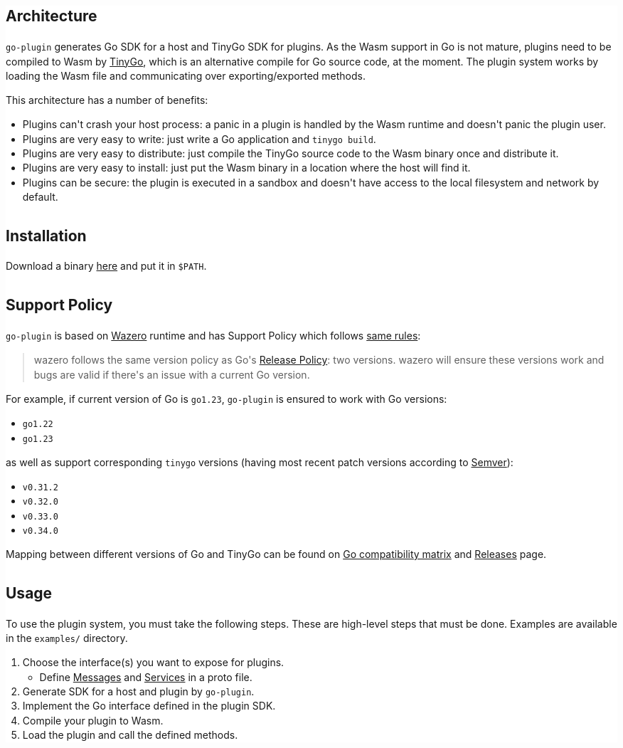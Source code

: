## Architecture
`go-plugin` generates Go SDK for a host and TinyGo SDK for plugins.
As the Wasm support in Go is not mature, plugins need to be compiled to Wasm by [TinyGo][tinygo], which is an alternative compile for Go source code, at the moment.
The plugin system works by loading the Wasm file and communicating over exporting/exported methods.

This architecture has a number of benefits:

- Plugins can't crash your host process: a panic in a plugin is handled by the Wasm runtime and doesn't panic the plugin user.
- Plugins are very easy to write: just write a Go application and `tinygo build`.
- Plugins are very easy to distribute: just compile the TinyGo source code to the Wasm binary once and distribute it.
- Plugins are very easy to install: just put the Wasm binary in a location where the host will find it.
- Plugins can be secure: the plugin is executed in a sandbox and doesn't have access to the local filesystem and network by default.

## Installation

Download a binary [here][releases] and put it in `$PATH`.

## Support Policy

`go-plugin` is based on [Wazero][wazero] runtime and has Support Policy which follows [same rules](https://github.com/tetratelabs/wazero/?tab=readme-ov-file#go):
> wazero follows the same version policy as Go's [Release Policy](https://go.dev/doc/devel/release): two versions. wazero will ensure these versions work and bugs are valid if there's an issue with a current Go version.

For example, if current version of Go is `go1.23`, `go-plugin` is ensured to work with Go versions:
- `go1.22`
- `go1.23`

as well as support corresponding `tinygo` versions (having most recent patch versions according to [Semver][semver]):
- `v0.31.2`
- `v0.32.0`
- `v0.33.0`
- `v0.34.0`

Mapping between different versions of Go and TinyGo can be found on [Go compatibility matrix](https://tinygo.org/docs/reference/go-compat-matrix/) and [Releases](https://github.com/tinygo-org/tinygo/releases) page.

## Usage
To use the plugin system, you must take the following steps.
These are high-level steps that must be done.
Examples are available in the `examples/` directory.

1. Choose the interface(s) you want to expose for plugins.
    - Define [Messages][protobuf-message] and [Services][protobuf-service] in a proto file.
1. Generate SDK for a host and plugin by `go-plugin`.
1. Implement the Go interface defined in the plugin SDK.
1. Compile your plugin to Wasm.
1. Load the plugin and call the defined methods.


[protobuf]: https://developers.google.com/protocol-buffers/docs/overview
[protobuf-message]: https://developers.google.com/protocol-buffers/docs/proto3#simple
[protobuf-service]: https://developers.google.com/protocol-buffers/docs/proto3#services
[protobuf-spec]: https://developers.google.com/protocol-buffers/docs/proto3
[protobuf-extensions]: https://developers.google.com/protocol-buffers/docs/proto#extensions
[protobuf-registry]: https://github.com/protocolbuffers/protobuf/blob/main/docs/options.md
[wazero]: https://github.com/tetratelabs/wazero
[hashicorp-go-plugin]: https://github.com/hashicorp/go-plugin
[protoc]: https://grpc.io/docs/protoc-installation/
[vtprotobuf]: https://github.com/planetscale/vtprotobuf
[plugin]: https://pkg.go.dev/plugin
[gjson]: https://github.com/tidwall/gjson
[easyjson]: https://github.com/mailru/easyjson
[wazero-go]: https://wazero.io/languages/go/
[protobuf-go]: https://github.com/protocolbuffers/protobuf-go
[protobuf-go-known]: https://github.com/protocolbuffers/protobuf-go/tree/master/types/known
[tinygo]: https://tinygo.org/
[tinygo-installation]: https://tinygo.org/getting-started/install/
[hello-world]: https://github.com/khulnasoft-lab/go-plugin/tree/1ebeeca373affc319802989c0fe6304f014861c4/examples/helloworld
[go-plugin-known]: https://github.com/khulnasoft-lab/go-plugin/tree/1ebeeca373affc319802989c0fe6304f014861c4/types/known
[wasi]: https://github.com/WebAssembly/WASI
[wasi_snapshot_preview1]: https://github.com/WebAssembly/WASI/blob/snapshot-01/phases/snapshot/docs.md
[wasi-example]: https://github.com/khulnasoft-lab/go-plugin/tree/main/examples/wasi
[host-functions-example]: https://github.com/khulnasoft-lab/go-plugin/tree/main/examples/host-functions
[json-example]: https://github.com/khulnasoft-lab/go-plugin/tree/main/tests/host-functions
[releases]: https://github.com/khulnasoft-lab/go-plugin/releases
[semver]: https://semver.org/